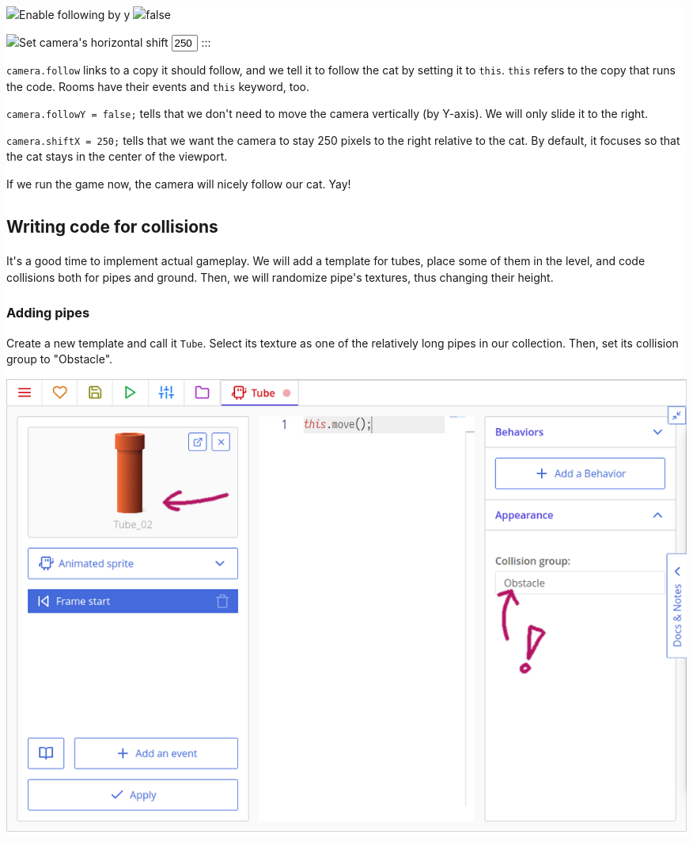<catnip-block class=" command    selected">  <img src="/assets/icons/camera.svg" class="feather"><span class="catnip-block-aTextLabel">Enable following by y</span>         <catnip-block class=" computed boolean boolean constant ">  <img src="/assets/icons/bool.svg" class="feather"><span class="catnip-block-aTextLabel">false</span>     </catnip-block>      </catnip-block>

<catnip-block class=" command    selected">  <img src="/assets/icons/camera.svg" class="feather"><span class="catnip-block-aTextLabel">Set camera's horizontal shift</span>          <input type="text" class="catnip-block-aConstantInput number " style=" width: 3.5ch;    " value="250" readonly="readonly">     </catnip-block>
:::

`camera.follow` links to a copy it should follow, and we tell it to follow the cat by setting it to `this`. `this` refers to the copy that runs the code. Rooms have their events and `this` keyword, too.

`camera.followY = false;` tells that we don't need to move the camera vertically (by Y-axis). We will only slide it to the right.

`camera.shiftX = 250;` tells that we want the camera to stay 250 pixels to the right relative to the cat. By default, it focuses so that the cat stays in the center of the viewport.

If we run the game now, the camera will nicely follow our cat. Yay!

## Writing code for collisions

It's a good time to implement actual gameplay. We will add a template for tubes, place some of them in the level, and code collisions both for pipes and ground. Then, we will randomize pipe's textures, thus changing their height.

### Adding pipes

Create a new template and call it `Tube`. Select its texture as one of the relatively long pipes in our collection. Then, set its collision group to "Obstacle".

![Creating a tube template with a collision group](./../images/tutorials/tutJettyCat_18.png)
